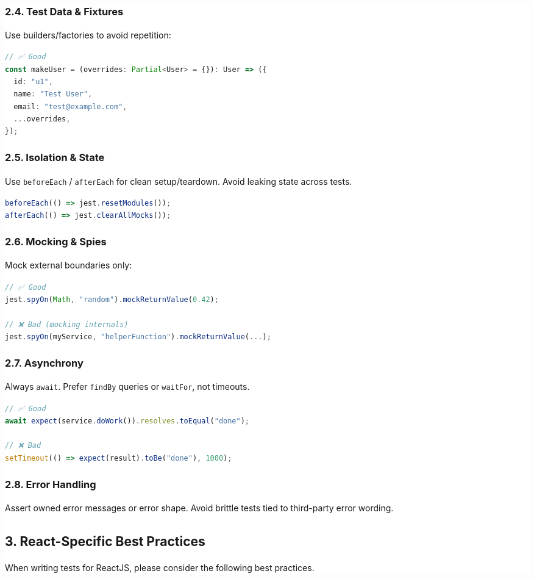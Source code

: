 ### 2.4. Test Data & Fixtures

Use builders/factories to avoid repetition:  

```ts
// ✅ Good
const makeUser = (overrides: Partial<User> = {}): User => ({
  id: "u1",
  name: "Test User",
  email: "test@example.com",
  ...overrides,
});
```

### 2.5. Isolation & State

Use `beforeEach` / `afterEach` for clean setup/teardown. Avoid leaking state across tests.  

```ts
beforeEach(() => jest.resetModules());
afterEach(() => jest.clearAllMocks());
```

### 2.6. Mocking & Spies

Mock external boundaries only:  

```ts
// ✅ Good
jest.spyOn(Math, "random").mockReturnValue(0.42);

// ❌ Bad (mocking internals)
jest.spyOn(myService, "helperFunction").mockReturnValue(...);
```

### 2.7. Asynchrony

Always `await`. Prefer `findBy` queries or `waitFor`, not timeouts.  

```ts
// ✅ Good
await expect(service.doWork()).resolves.toEqual("done");

// ❌ Bad
setTimeout(() => expect(result).toBe("done"), 1000);
```

### 2.8. Error Handling

Assert owned error messages or error shape. Avoid brittle tests tied to third-party error wording.  

## 3. React-Specific Best Practices

When writing tests for ReactJS, please consider the following best practices.
